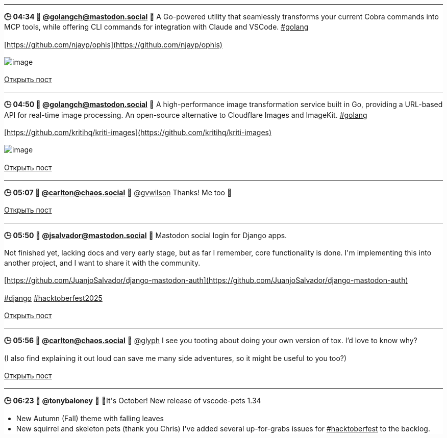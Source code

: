 ----
**🕒 04:34 👤 @golangch@mastodon.social**
💬 A Go-powered utility that seamlessly transforms your current Cobra commands into MCP tools, while offering CLI commands for integration with Claude and VSCode.
[#golang](https://mastodon.social/tags/golang)

[https://github.com/njayp/ophis](https://github.com/njayp/ophis)

![image](https://cdn.fosstodon.org/cache/media_attachments/files/115/297/043/992/981/160/original/2faf230ebec97c58.png)

[Открыть пост](https://mastodon.social/@golangch/115297043952691713)

----
**🕒 04:50 👤 @golangch@mastodon.social**
💬 A high-performance image transformation service built in Go, providing a URL-based API for real-time image processing. An open-source alternative to Cloudflare Images and ImageKit.
[#golang](https://mastodon.social/tags/golang)

[https://github.com/kritihq/kriti-images](https://github.com/kritihq/kriti-images)

![image](https://cdn.fosstodon.org/cache/media_attachments/files/115/297/105/669/060/002/original/d9b05ef806fee4c5.png)

[Открыть пост](https://mastodon.social/@golangch/115297105646573477)

----
**🕒 05:07 👤 @carlton@chaos.social**
💬 [@gvwilson](https://mastodon.social/@gvwilson) Thanks! Me too 🙂

[Открыть пост](https://chaos.social/@carlton/115297174300282895)

----
**🕒 05:50 👤 @jsalvador@mastodon.social**
💬 Mastodon social login for Django apps.

Not finished yet, lacking docs and very early stage, but as far I remember, core functionality is done. I'm implementing this into another project, and I want to share it with the community. 

[https://github.com/JuanjoSalvador/django-mastodon-auth](https://github.com/JuanjoSalvador/django-mastodon-auth)

[#django](https://mastodon.social/tags/django) [#hacktoberfest2025](https://mastodon.social/tags/hacktoberfest2025)

[Открыть пост](https://mastodon.social/@jsalvador/115297340759163739)

----
**🕒 05:56 👤 @carlton@chaos.social**
💬 [@glyph](https://mastodon.social/@glyph) I see you tooting about doing your own version of tox. I’d love to know why? 

(I also find explaining it out loud can save me many side adventures, so it might be useful to you too?)

[Открыть пост](https://chaos.social/@carlton/115297366147629375)

----
**🕒 06:23 👤 @tonybaloney**
💬 🎃It's October! New release of vscode-pets 1.34
- New Autumn (Fall) theme with falling leaves
- New squirrel and skeleton pets (thank you Chris)
I've added several up-for-grabs issues for [#hacktoberfest](https://fosstodon.org/tags/hacktoberfest) to the backlog.
